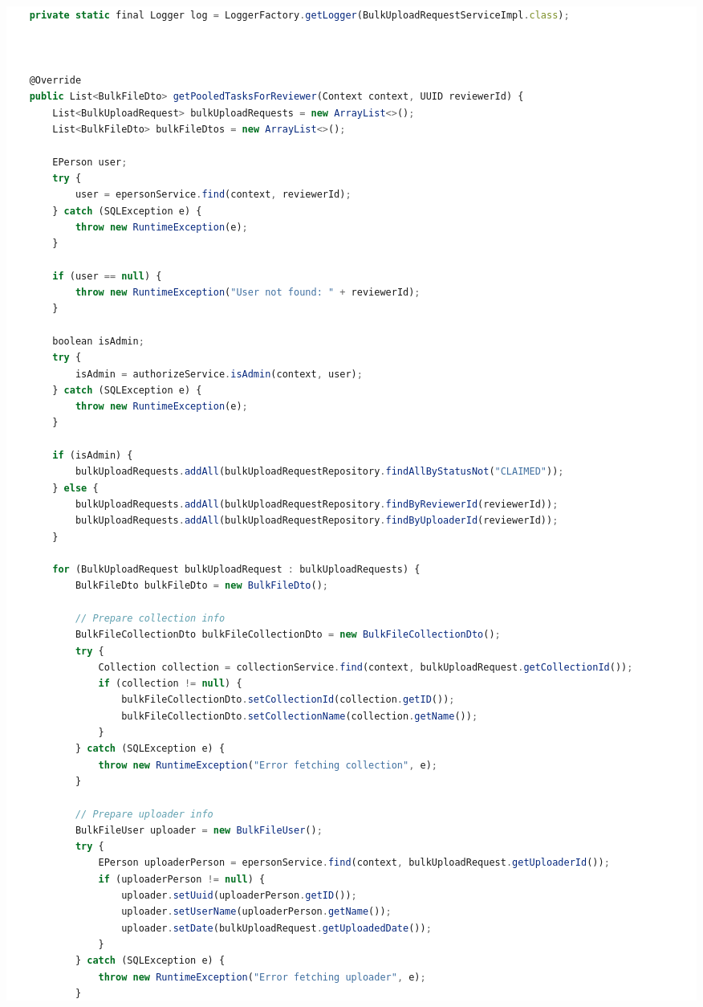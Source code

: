```ts
    private static final Logger log = LoggerFactory.getLogger(BulkUploadRequestServiceImpl.class);



    @Override
    public List<BulkFileDto> getPooledTasksForReviewer(Context context, UUID reviewerId) {
        List<BulkUploadRequest> bulkUploadRequests = new ArrayList<>();
        List<BulkFileDto> bulkFileDtos = new ArrayList<>();

        EPerson user;
        try {
            user = epersonService.find(context, reviewerId);
        } catch (SQLException e) {
            throw new RuntimeException(e);
        }

        if (user == null) {
            throw new RuntimeException("User not found: " + reviewerId);
        }

        boolean isAdmin;
        try {
            isAdmin = authorizeService.isAdmin(context, user);
        } catch (SQLException e) {
            throw new RuntimeException(e);
        }

        if (isAdmin) {
            bulkUploadRequests.addAll(bulkUploadRequestRepository.findAllByStatusNot("CLAIMED"));
        } else {
            bulkUploadRequests.addAll(bulkUploadRequestRepository.findByReviewerId(reviewerId));
            bulkUploadRequests.addAll(bulkUploadRequestRepository.findByUploaderId(reviewerId));
        }

        for (BulkUploadRequest bulkUploadRequest : bulkUploadRequests) {
            BulkFileDto bulkFileDto = new BulkFileDto();

            // Prepare collection info
            BulkFileCollectionDto bulkFileCollectionDto = new BulkFileCollectionDto();
            try {
                Collection collection = collectionService.find(context, bulkUploadRequest.getCollectionId());
                if (collection != null) {
                    bulkFileCollectionDto.setCollectionId(collection.getID());
                    bulkFileCollectionDto.setCollectionName(collection.getName());
                }
            } catch (SQLException e) {
                throw new RuntimeException("Error fetching collection", e);
            }

            // Prepare uploader info
            BulkFileUser uploader = new BulkFileUser();
            try {
                EPerson uploaderPerson = epersonService.find(context, bulkUploadRequest.getUploaderId());
                if (uploaderPerson != null) {
                    uploader.setUuid(uploaderPerson.getID());
                    uploader.setUserName(uploaderPerson.getName());
                    uploader.setDate(bulkUploadRequest.getUploadedDate());
                }
            } catch (SQLException e) {
                throw new RuntimeException("Error fetching uploader", e);
            }
```